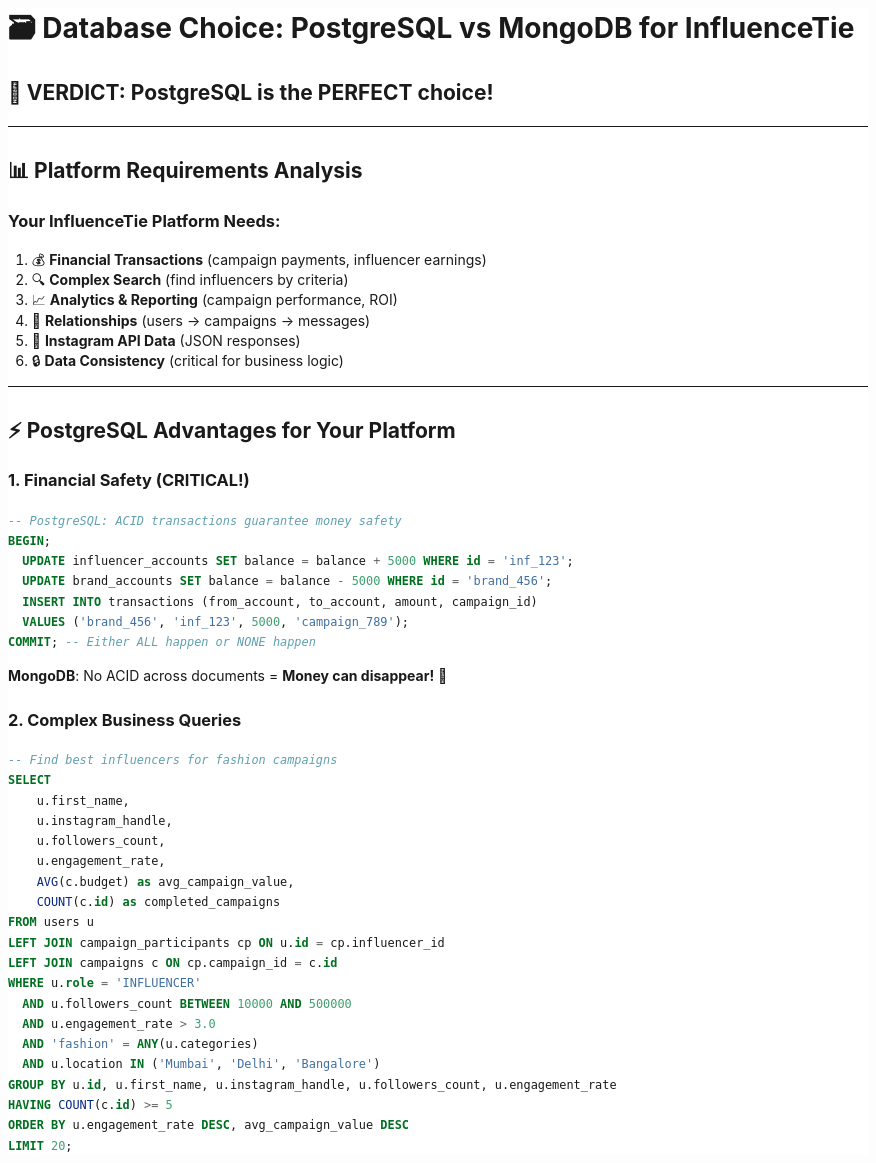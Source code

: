 # 🗃️ Database Choice: PostgreSQL vs MongoDB for InfluenceTie

## 🎯 **VERDICT: PostgreSQL is the PERFECT choice!**

---

## 📊 **Platform Requirements Analysis**

### **Your InfluenceTie Platform Needs:**
1. 💰 **Financial Transactions** (campaign payments, influencer earnings)
2. 🔍 **Complex Search** (find influencers by criteria)
3. 📈 **Analytics & Reporting** (campaign performance, ROI)
4. 🔗 **Relationships** (users → campaigns → messages)
5. 📱 **Instagram API Data** (JSON responses)
6. 🔒 **Data Consistency** (critical for business logic)

---

## ⚡ **PostgreSQL Advantages for Your Platform**

### **1. Financial Safety (CRITICAL!)**
```sql
-- PostgreSQL: ACID transactions guarantee money safety
BEGIN;
  UPDATE influencer_accounts SET balance = balance + 5000 WHERE id = 'inf_123';
  UPDATE brand_accounts SET balance = balance - 5000 WHERE id = 'brand_456';
  INSERT INTO transactions (from_account, to_account, amount, campaign_id)
  VALUES ('brand_456', 'inf_123', 5000, 'campaign_789');
COMMIT; -- Either ALL happen or NONE happen
```

**MongoDB**: No ACID across documents = **Money can disappear!** 💸

### **2. Complex Business Queries**
```sql
-- Find best influencers for fashion campaigns
SELECT 
    u.first_name,
    u.instagram_handle,
    u.followers_count,
    u.engagement_rate,
    AVG(c.budget) as avg_campaign_value,
    COUNT(c.id) as completed_campaigns
FROM users u
LEFT JOIN campaign_participants cp ON u.id = cp.influencer_id
LEFT JOIN campaigns c ON cp.campaign_id = c.id
WHERE u.role = 'INFLUENCER'
  AND u.followers_count BETWEEN 10000 AND 500000
  AND u.engagement_rate > 3.0
  AND 'fashion' = ANY(u.categories)
  AND u.location IN ('Mumbai', 'Delhi', 'Bangalore')
GROUP BY u.id, u.first_name, u.instagram_handle, u.followers_count, u.engagement_rate
HAVING COUNT(c.id) >= 5
ORDER BY u.engagement_rate DESC, avg_campaign_value DESC
LIMIT 20;
```
